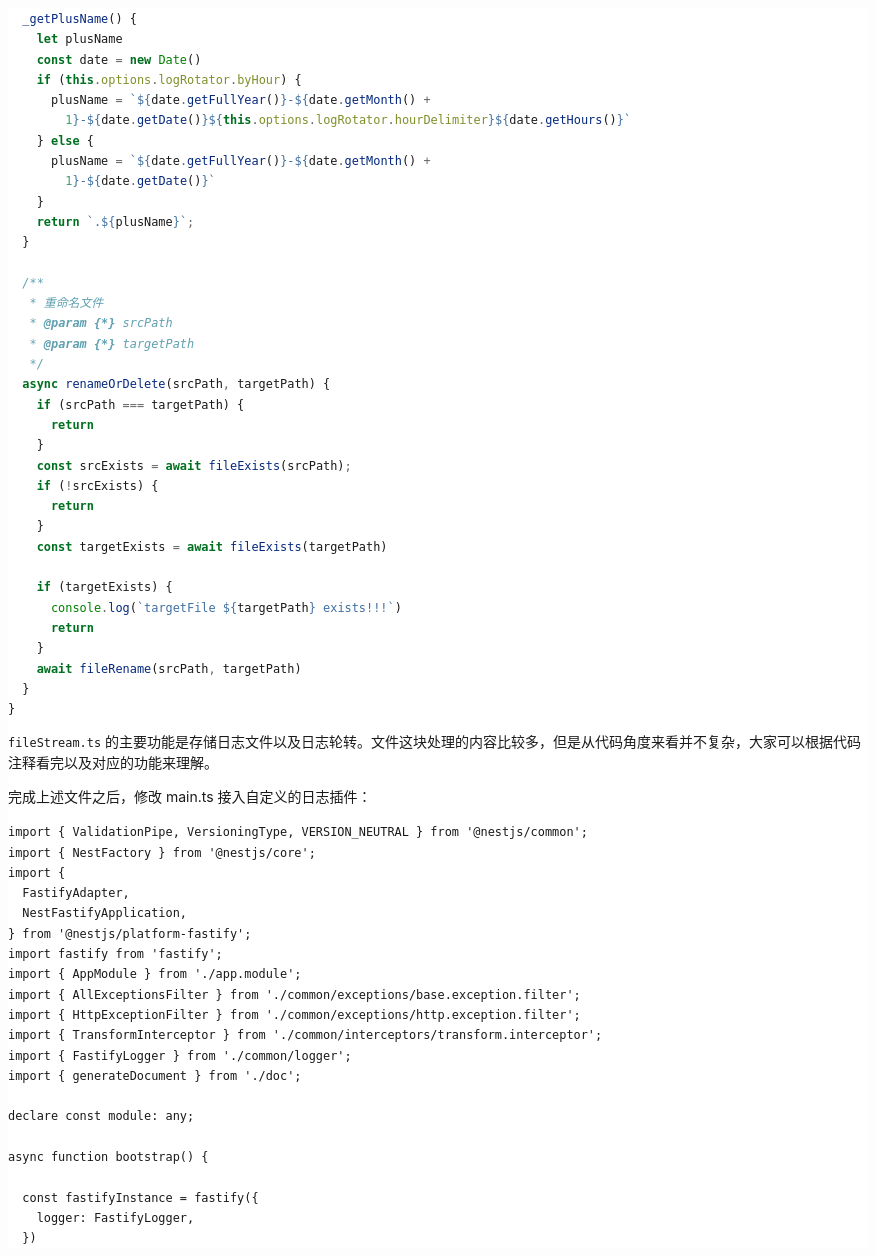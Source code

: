 ```ts
  _getPlusName() {
    let plusName
    const date = new Date()
    if (this.options.logRotator.byHour) {
      plusName = `${date.getFullYear()}-${date.getMonth() +
        1}-${date.getDate()}${this.options.logRotator.hourDelimiter}${date.getHours()}`
    } else {
      plusName = `${date.getFullYear()}-${date.getMonth() +
        1}-${date.getDate()}`
    }
    return `.${plusName}`;
  }

  /**
   * 重命名文件
   * @param {*} srcPath 
   * @param {*} targetPath 
   */
  async renameOrDelete(srcPath, targetPath) {
    if (srcPath === targetPath) {
      return
    }
    const srcExists = await fileExists(srcPath);
    if (!srcExists) {
      return
    }
    const targetExists = await fileExists(targetPath)

    if (targetExists) {
      console.log(`targetFile ${targetPath} exists!!!`)
      return
    }
    await fileRename(srcPath, targetPath)
  }
}
```

`fileStream.ts` 的主要功能是存储日志文件以及日志轮转。文件这块处理的内容比较多，但是从代码角度来看并不复杂，大家可以根据代码注释看完以及对应的功能来理解。

完成上述文件之后，修改 main.ts 接入自定义的日志插件：

```
import { ValidationPipe, VersioningType, VERSION_NEUTRAL } from '@nestjs/common';
import { NestFactory } from '@nestjs/core';
import {
  FastifyAdapter,
  NestFastifyApplication,
} from '@nestjs/platform-fastify';
import fastify from 'fastify';
import { AppModule } from './app.module';
import { AllExceptionsFilter } from './common/exceptions/base.exception.filter';
import { HttpExceptionFilter } from './common/exceptions/http.exception.filter';
import { TransformInterceptor } from './common/interceptors/transform.interceptor';
import { FastifyLogger } from './common/logger';
import { generateDocument } from './doc';

declare const module: any;

async function bootstrap() {

  const fastifyInstance = fastify({
    logger: FastifyLogger,
  })

```